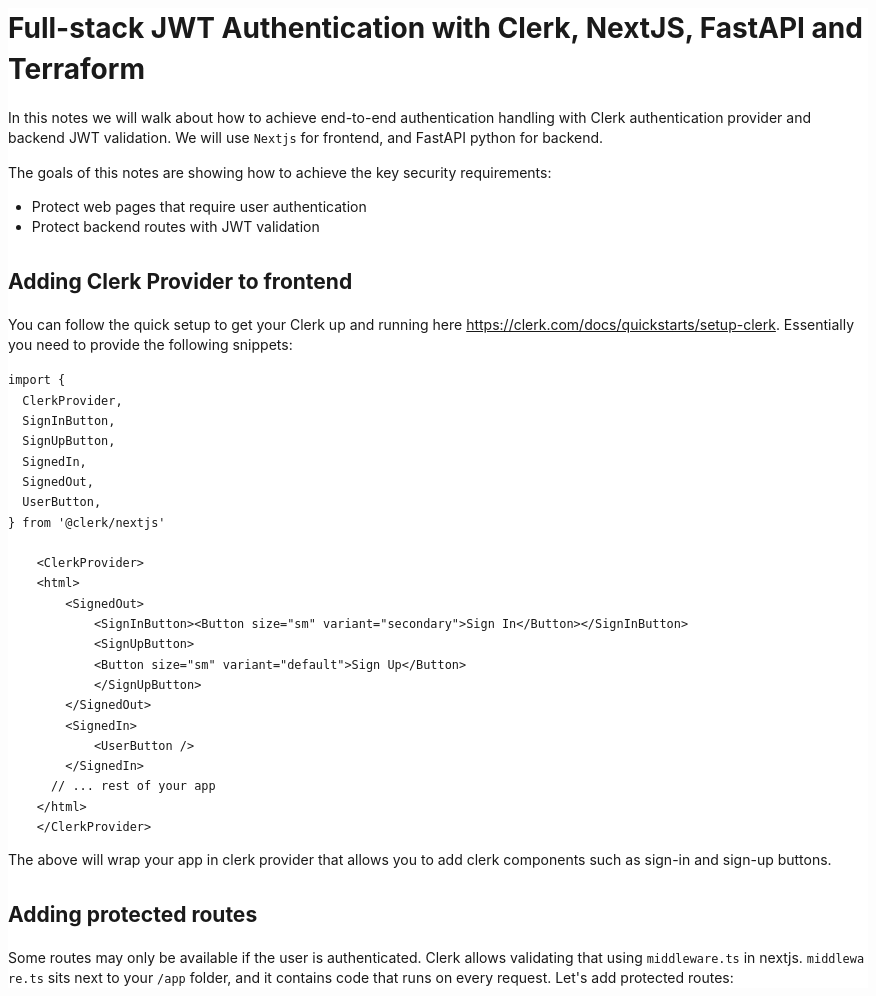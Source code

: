 # Full-stack JWT Authentication with Clerk, NextJS, FastAPI and Terraform

In this notes we will walk about how to achieve end-to-end authentication handling with Clerk authentication provider and backend JWT validation. We will use `Nextjs` for frontend, and FastAPI python for backend. 

The goals of this notes are showing how to achieve the key security requirements: 

  - Protect web pages that require user authentication
  - Protect backend routes with JWT validation


## Adding Clerk Provider to frontend

You can follow the quick setup to get your Clerk up and running here https://clerk.com/docs/quickstarts/setup-clerk. Essentially you need to provide the following snippets: 

```tsx
import {
  ClerkProvider, 
  SignInButton,
  SignUpButton,
  SignedIn,
  SignedOut,
  UserButton,
} from '@clerk/nextjs'

    <ClerkProvider>
    <html>
        <SignedOut>
            <SignInButton><Button size="sm" variant="secondary">Sign In</Button></SignInButton>
            <SignUpButton>
            <Button size="sm" variant="default">Sign Up</Button>
            </SignUpButton>
        </SignedOut>
        <SignedIn>
            <UserButton />
        </SignedIn>
      // ... rest of your app
    </html>
    </ClerkProvider>
```

The above will wrap your app in clerk provider that allows you to add clerk components such as sign-in and sign-up buttons. 

## Adding protected routes

Some routes may only be available if the user is authenticated. Clerk allows validating that using `middleware.ts` in nextjs. `middleware.ts` sits next to your `/app` folder, and it contains code that runs on every request. Let's add protected routes:  
